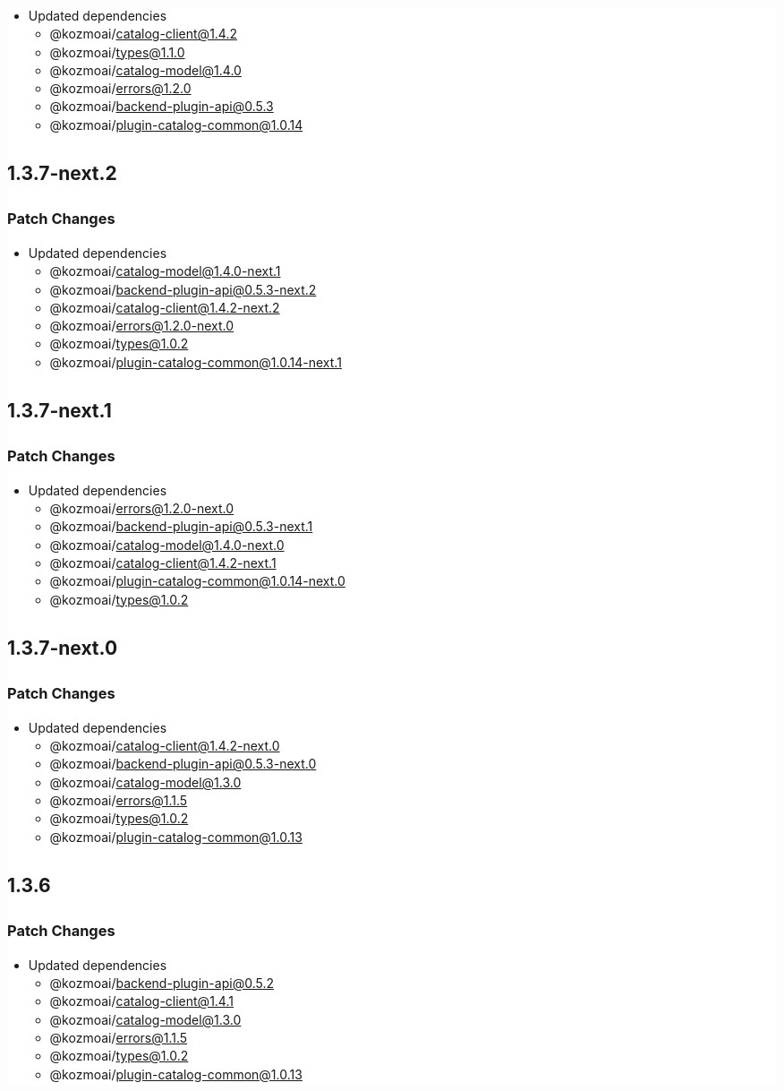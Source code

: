 - Updated dependencies
  - @kozmoai/catalog-client@1.4.2
  - @kozmoai/types@1.1.0
  - @kozmoai/catalog-model@1.4.0
  - @kozmoai/errors@1.2.0
  - @kozmoai/backend-plugin-api@0.5.3
  - @kozmoai/plugin-catalog-common@1.0.14

## 1.3.7-next.2

### Patch Changes

- Updated dependencies
  - @kozmoai/catalog-model@1.4.0-next.1
  - @kozmoai/backend-plugin-api@0.5.3-next.2
  - @kozmoai/catalog-client@1.4.2-next.2
  - @kozmoai/errors@1.2.0-next.0
  - @kozmoai/types@1.0.2
  - @kozmoai/plugin-catalog-common@1.0.14-next.1

## 1.3.7-next.1

### Patch Changes

- Updated dependencies
  - @kozmoai/errors@1.2.0-next.0
  - @kozmoai/backend-plugin-api@0.5.3-next.1
  - @kozmoai/catalog-model@1.4.0-next.0
  - @kozmoai/catalog-client@1.4.2-next.1
  - @kozmoai/plugin-catalog-common@1.0.14-next.0
  - @kozmoai/types@1.0.2

## 1.3.7-next.0

### Patch Changes

- Updated dependencies
  - @kozmoai/catalog-client@1.4.2-next.0
  - @kozmoai/backend-plugin-api@0.5.3-next.0
  - @kozmoai/catalog-model@1.3.0
  - @kozmoai/errors@1.1.5
  - @kozmoai/types@1.0.2
  - @kozmoai/plugin-catalog-common@1.0.13

## 1.3.6

### Patch Changes

- Updated dependencies
  - @kozmoai/backend-plugin-api@0.5.2
  - @kozmoai/catalog-client@1.4.1
  - @kozmoai/catalog-model@1.3.0
  - @kozmoai/errors@1.1.5
  - @kozmoai/types@1.0.2
  - @kozmoai/plugin-catalog-common@1.0.13
